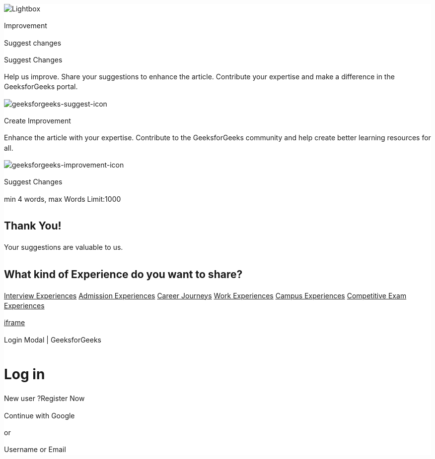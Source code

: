 
![Lightbox](https://www.geeksforgeeks.org/gradient-boosting-for-linear-regression-enhancing-predictive-accuracy/)

Improvement

Suggest changes

Suggest Changes

Help us improve. Share your suggestions to enhance the article. Contribute your expertise and make a difference in the GeeksforGeeks portal.

![geeksforgeeks-suggest-icon](https://media.geeksforgeeks.org/auth-dashboard-uploads/suggestChangeIcon.png)

Create Improvement

Enhance the article with your expertise. Contribute to the GeeksforGeeks community and help create better learning resources for all.

![geeksforgeeks-improvement-icon](https://media.geeksforgeeks.org/auth-dashboard-uploads/createImprovementIcon.png)

Suggest Changes

min 4 words, max Words Limit:1000

## Thank You!

Your suggestions are valuable to us.

## What kind of Experience do you want to share?

[Interview Experiences](https://write.geeksforgeeks.org/posts-new?cid=e8fc46fe-75e7-4a4b-be3c-0c862d655ed0) [Admission Experiences](https://write.geeksforgeeks.org/posts-new?cid=82536bdb-84e6-4661-87c3-e77c3ac04ede) [Career Journeys](https://write.geeksforgeeks.org/posts-new?cid=5219b0b2-7671-40a0-9bda-503e28a61c31) [Work Experiences](https://write.geeksforgeeks.org/posts-new?cid=22ae3354-15b6-4dd4-a5b4-5c7a105b8a8f) [Campus Experiences](https://write.geeksforgeeks.org/posts-new?cid=c5e1ac90-9490-440a-a5fa-6180c87ab8ae) [Competitive Exam Experiences](https://write.geeksforgeeks.org/posts-new?cid=5ebb8fe9-b980-4891-af07-f2d62a9735f2)

[iframe](https://td.doubleclick.net/td/ga/rul?tid=G-DWCCJLKX3X&gacid=1230032868.1745056453&gtm=45je54g3v884918195za200&dma=0&gcd=13l3l3l3l1l1&npa=0&pscdl=noapi&aip=1&fledge=1&frm=0&tag_exp=102015666~102803279~102813109~102887800~102926062~103027016~103051953~103055465~103077950~103106314~103106316&z=432376636)

Login Modal \| GeeksforGeeks

# Log in

New user ?Register Now

Continue with Google

or

Username or Email
